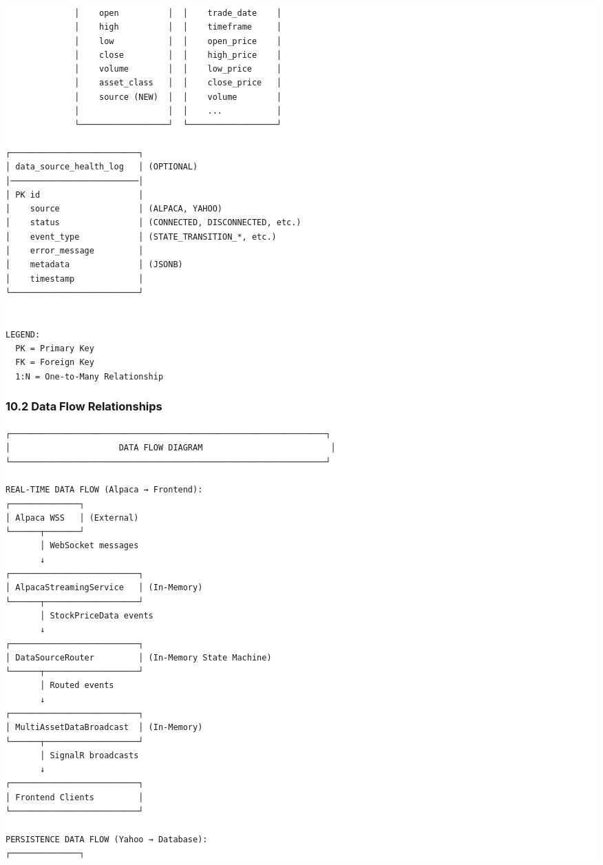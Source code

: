 ```
              │    open          │  │    trade_date    │
              │    high          │  │    timeframe     │
              │    low           │  │    open_price    │
              │    close         │  │    high_price    │
              │    volume        │  │    low_price     │
              │    asset_class   │  │    close_price   │
              │    source (NEW)  │  │    volume        │
              │                  │  │    ...           │
              └──────────────────┘  └──────────────────┘

┌──────────────────────────┐
│ data_source_health_log   │ (OPTIONAL)
│──────────────────────────│
│ PK id                    │
│    source                │ (ALPACA, YAHOO)
│    status                │ (CONNECTED, DISCONNECTED, etc.)
│    event_type            │ (STATE_TRANSITION_*, etc.)
│    error_message         │
│    metadata              │ (JSONB)
│    timestamp             │
└──────────────────────────┘


LEGEND:
  PK = Primary Key
  FK = Foreign Key
  1:N = One-to-Many Relationship
```

### 10.2 Data Flow Relationships

```
┌────────────────────────────────────────────────────────────────┐
│                      DATA FLOW DIAGRAM                          │
└────────────────────────────────────────────────────────────────┘

REAL-TIME DATA FLOW (Alpaca → Frontend):
┌──────────────┐
│ Alpaca WSS   │ (External)
└──────┬───────┘
       │ WebSocket messages
       ↓
┌──────────────────────────┐
│ AlpacaStreamingService   │ (In-Memory)
└──────┬───────────────────┘
       │ StockPriceData events
       ↓
┌──────────────────────────┐
│ DataSourceRouter         │ (In-Memory State Machine)
└──────┬───────────────────┘
       │ Routed events
       ↓
┌──────────────────────────┐
│ MultiAssetDataBroadcast  │ (In-Memory)
└──────┬───────────────────┘
       │ SignalR broadcasts
       ↓
┌──────────────────────────┐
│ Frontend Clients         │
└──────────────────────────┘

PERSISTENCE DATA FLOW (Yahoo → Database):
┌──────────────┐
```
